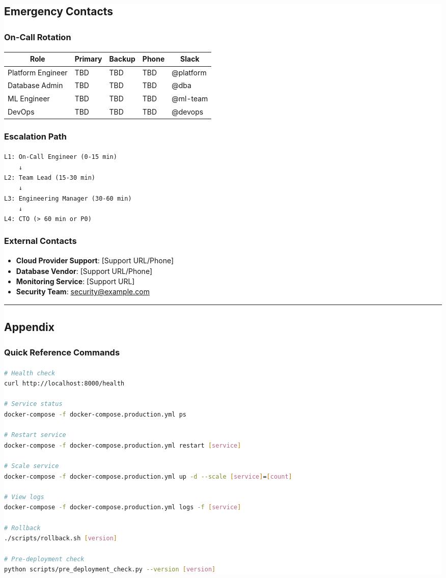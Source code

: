
## Emergency Contacts

### On-Call Rotation

| Role | Primary | Backup | Phone | Slack |
|------|---------|--------|-------|-------|
| Platform Engineer | TBD | TBD | TBD | @platform |
| Database Admin | TBD | TBD | TBD | @dba |
| ML Engineer | TBD | TBD | TBD | @ml-team |
| DevOps | TBD | TBD | TBD | @devops |

### Escalation Path

```
L1: On-Call Engineer (0-15 min)
    ↓
L2: Team Lead (15-30 min)
    ↓
L3: Engineering Manager (30-60 min)
    ↓
L4: CTO (> 60 min or P0)
```

### External Contacts

- **Cloud Provider Support**: [Support URL/Phone]
- **Database Vendor**: [Support URL/Phone]
- **Monitoring Service**: [Support URL]
- **Security Team**: security@example.com

---

## Appendix

### Quick Reference Commands

```bash
# Health check
curl http://localhost:8000/health

# Service status
docker-compose -f docker-compose.production.yml ps

# Restart service
docker-compose -f docker-compose.production.yml restart [service]

# Scale service
docker-compose -f docker-compose.production.yml up -d --scale [service]=[count]

# View logs
docker-compose -f docker-compose.production.yml logs -f [service]

# Rollback
./scripts/rollback.sh [version]

# Pre-deployment check
python scripts/pre_deployment_check.py --version [version]
```
